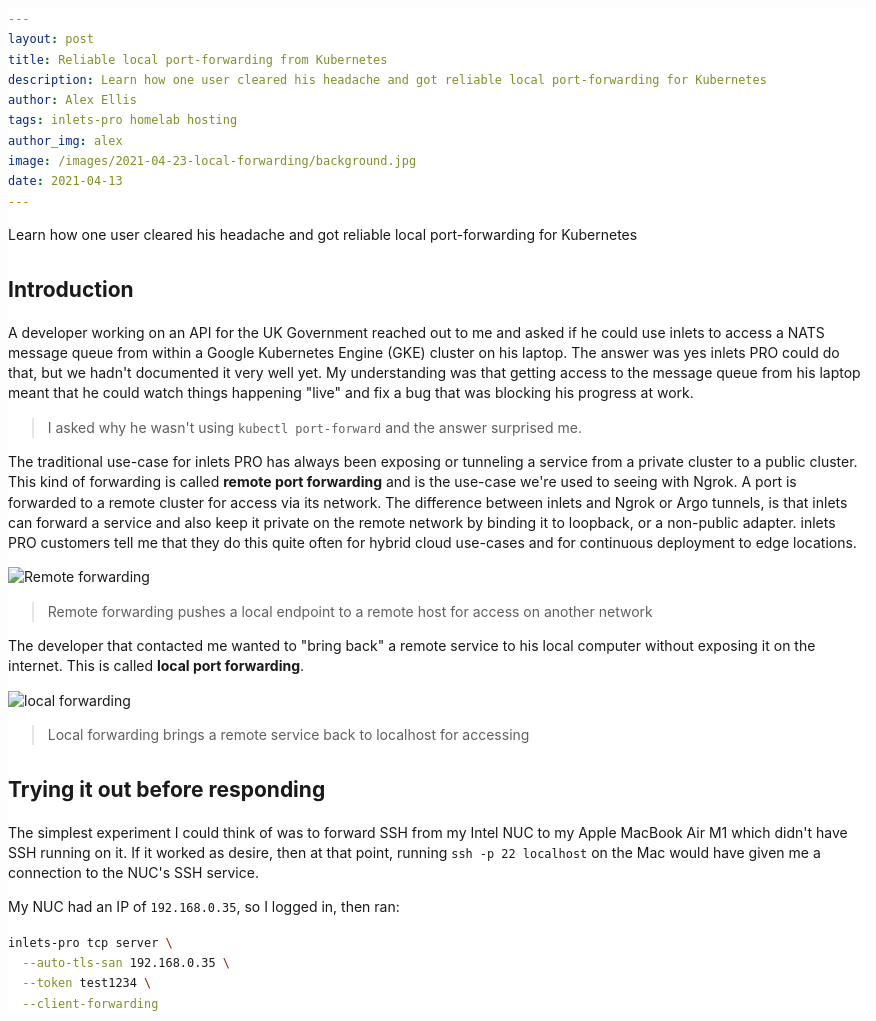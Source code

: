 ```yaml
---
layout: post
title: Reliable local port-forwarding from Kubernetes
description: Learn how one user cleared his headache and got reliable local port-forwarding for Kubernetes
author: Alex Ellis
tags: inlets-pro homelab hosting
author_img: alex
image: /images/2021-04-23-local-forwarding/background.jpg
date: 2021-04-13
---
```


Learn how one user cleared his headache and got reliable local port-forwarding for Kubernetes

## Introduction

A developer working on an API for the UK Government reached out to me and asked if he could use inlets to access a NATS message queue from within a Google Kubernetes Engine (GKE) cluster on his laptop. The answer was yes inlets PRO could do that, but we hadn't documented it very well yet. My understanding was that getting access to the message queue from his laptop meant that he could watch things happening "live" and fix a bug that was blocking his progress at work.

> I asked why he wasn't using `kubectl port-forward` and the answer surprised me.

The traditional use-case for inlets PRO has always been exposing or tunneling a service from a private cluster to a public cluster. This kind of forwarding is called **remote port forwarding** and is the use-case we're used to seeing with Ngrok. A port is forwarded to a remote cluster for access via its network. The difference between inlets and Ngrok or Argo tunnels, is that inlets can forward a service and also keep it private on the remote network by binding it to loopback, or a non-public adapter. inlets PRO customers tell me that they do this quite often for hybrid cloud use-cases and for continuous deployment to edge locations.

![Remote forwarding](/images/2021-04-23-local-forwarding/remote-forwarding.jpg)

> Remote forwarding pushes a local endpoint to a remote host for access on another network

The developer that contacted me wanted to "bring back" a remote service to his local computer without exposing it on the internet. This is called **local port forwarding**.

![local forwarding](/images/2021-04-23-local-forwarding/local-forwarding.jpg)

> Local forwarding brings a remote service back to localhost for accessing

## Trying it out before responding

The simplest experiment I could think of was to forward SSH from my Intel NUC to my Apple MacBook Air M1 which didn't have SSH running on it. If it worked as desire, then at that point, running `ssh -p 22 localhost` on the Mac would have given me a connection to the NUC's SSH service.

My NUC had an IP of `192.168.0.35`, so I logged in, then ran:

```bash
inlets-pro tcp server \
  --auto-tls-san 192.168.0.35 \
  --token test1234 \
  --client-forwarding
```
